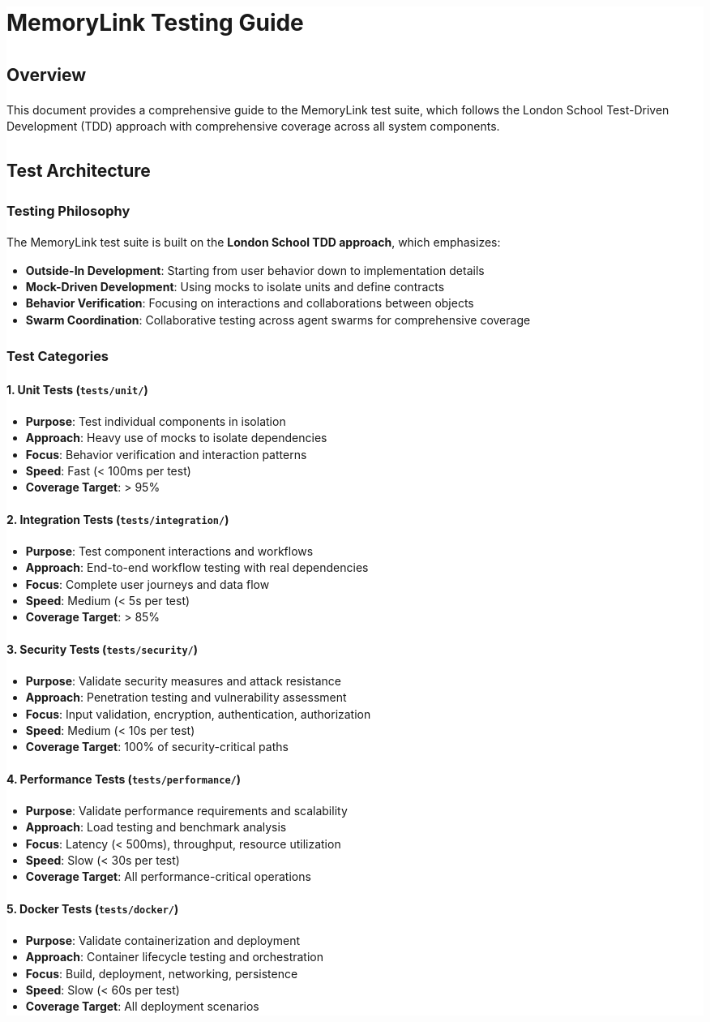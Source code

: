 # MemoryLink Testing Guide

## Overview

This document provides a comprehensive guide to the MemoryLink test suite, which follows the London School Test-Driven Development (TDD) approach with comprehensive coverage across all system components.

## Test Architecture

### Testing Philosophy

The MemoryLink test suite is built on the **London School TDD approach**, which emphasizes:

- **Outside-In Development**: Starting from user behavior down to implementation details
- **Mock-Driven Development**: Using mocks to isolate units and define contracts
- **Behavior Verification**: Focusing on interactions and collaborations between objects
- **Swarm Coordination**: Collaborative testing across agent swarms for comprehensive coverage

### Test Categories

#### 1. Unit Tests (`tests/unit/`)
- **Purpose**: Test individual components in isolation
- **Approach**: Heavy use of mocks to isolate dependencies
- **Focus**: Behavior verification and interaction patterns
- **Speed**: Fast (< 100ms per test)
- **Coverage Target**: > 95%

#### 2. Integration Tests (`tests/integration/`)
- **Purpose**: Test component interactions and workflows
- **Approach**: End-to-end workflow testing with real dependencies
- **Focus**: Complete user journeys and data flow
- **Speed**: Medium (< 5s per test)
- **Coverage Target**: > 85%

#### 3. Security Tests (`tests/security/`)
- **Purpose**: Validate security measures and attack resistance
- **Approach**: Penetration testing and vulnerability assessment
- **Focus**: Input validation, encryption, authentication, authorization
- **Speed**: Medium (< 10s per test)
- **Coverage Target**: 100% of security-critical paths

#### 4. Performance Tests (`tests/performance/`)
- **Purpose**: Validate performance requirements and scalability
- **Approach**: Load testing and benchmark analysis
- **Focus**: Latency (< 500ms), throughput, resource utilization
- **Speed**: Slow (< 30s per test)
- **Coverage Target**: All performance-critical operations

#### 5. Docker Tests (`tests/docker/`)
- **Purpose**: Validate containerization and deployment
- **Approach**: Container lifecycle testing and orchestration
- **Focus**: Build, deployment, networking, persistence
- **Speed**: Slow (< 60s per test)
- **Coverage Target**: All deployment scenarios
